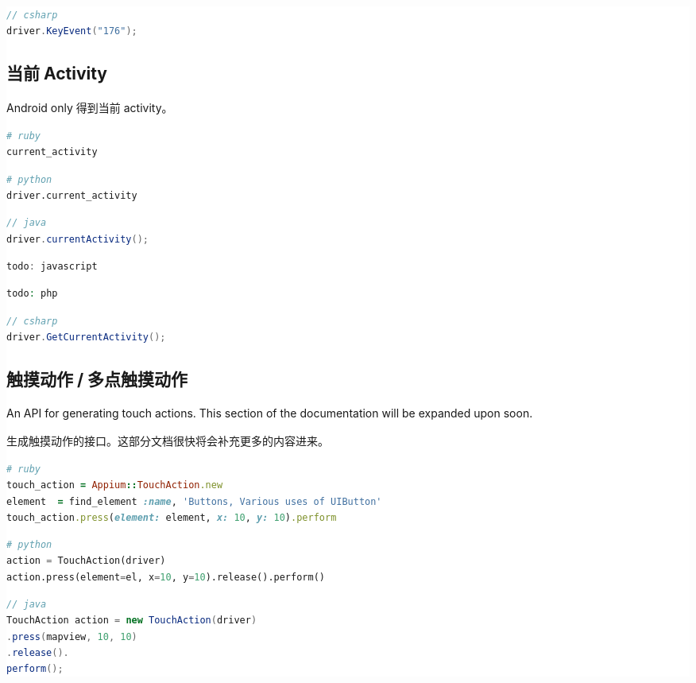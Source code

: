```csharp
// csharp
driver.KeyEvent("176");
```

## 当前 Activity

Android only
得到当前 activity。

```ruby
# ruby
current_activity
```

```python
# python
driver.current_activity
```

```java
// java
driver.currentActivity();
```

```javascript
todo: javascript
```

```php
todo: php
```

```csharp
// csharp
driver.GetCurrentActivity();
```

## 触摸动作 / 多点触摸动作

An API for generating touch actions. This section of the documentation will be
expanded upon soon.

生成触摸动作的接口。这部分文档很快将会补充更多的内容进来。

```ruby
# ruby
touch_action = Appium::TouchAction.new
element  = find_element :name, 'Buttons, Various uses of UIButton'
touch_action.press(element: element, x: 10, y: 10).perform
```

```python
# python
action = TouchAction(driver)
action.press(element=el, x=10, y=10).release().perform()
```

```java
// java
TouchAction action = new TouchAction(driver)
.press(mapview, 10, 10)
.release().
perform();
```
